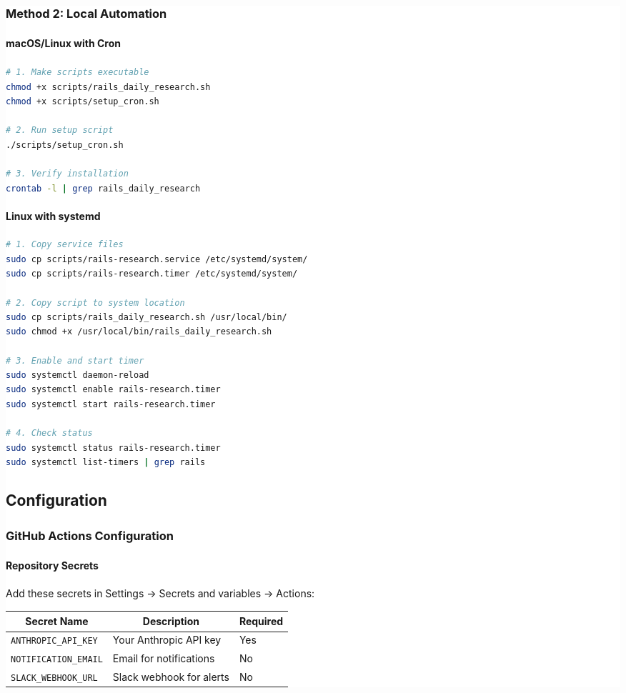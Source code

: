 ### Method 2: Local Automation

#### macOS/Linux with Cron

```bash
# 1. Make scripts executable
chmod +x scripts/rails_daily_research.sh
chmod +x scripts/setup_cron.sh

# 2. Run setup script
./scripts/setup_cron.sh

# 3. Verify installation
crontab -l | grep rails_daily_research
```

#### Linux with systemd

```bash
# 1. Copy service files
sudo cp scripts/rails-research.service /etc/systemd/system/
sudo cp scripts/rails-research.timer /etc/systemd/system/

# 2. Copy script to system location
sudo cp scripts/rails_daily_research.sh /usr/local/bin/
sudo chmod +x /usr/local/bin/rails_daily_research.sh

# 3. Enable and start timer
sudo systemctl daemon-reload
sudo systemctl enable rails-research.timer
sudo systemctl start rails-research.timer

# 4. Check status
sudo systemctl status rails-research.timer
sudo systemctl list-timers | grep rails
```

## Configuration

### GitHub Actions Configuration

#### Repository Secrets

Add these secrets in Settings → Secrets and variables → Actions:

| Secret Name | Description | Required |
|------------|-------------|----------|
| `ANTHROPIC_API_KEY` | Your Anthropic API key | Yes |
| `NOTIFICATION_EMAIL` | Email for notifications | No |
| `SLACK_WEBHOOK_URL` | Slack webhook for alerts | No |

